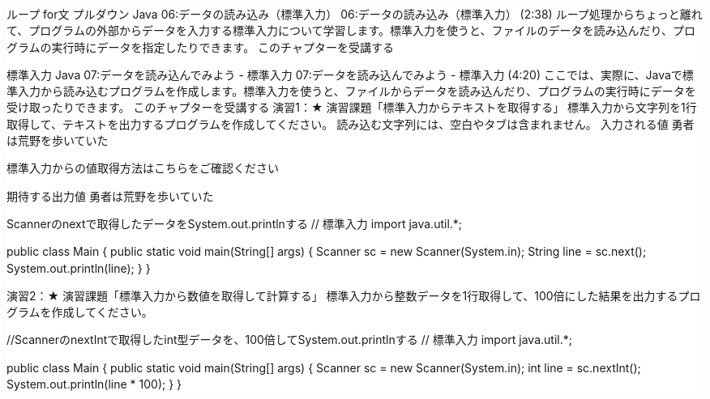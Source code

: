 



ループ for文 プルダウン Java
06:データの読み込み（標準入力）
06:データの読み込み（標準入力） (2:38)
ループ処理からちょっと離れて、プログラムの外部からデータを入力する標準入力について学習します。標準入力を使うと、ファイルのデータを読み込んだり、プログラムの実行時にデータを指定したりできます。
このチャプターを受講する





標準入力 Java
07:データを読み込んでみよう - 標準入力
07:データを読み込んでみよう - 標準入力 (4:20)
ここでは、実際に、Javaで標準入力から読み込むプログラムを作成します。標準入力を使うと、ファイルからデータを読み込んだり、プログラムの実行時にデータを受け取ったりできます。
このチャプターを受講する
演習1：★
演習課題「標準入力からテキストを取得する」
標準入力から文字列を1行取得して、テキストを出力するプログラムを作成してください。
読み込む文字列には、空白やタブは含まれません。
入力される値
勇者は荒野を歩いていた

 標準入力からの値取得方法はこちらをご確認ください

 期待する出力値
勇者は荒野を歩いていた

Scannerのnextで取得したデータをSystem.out.printlnする
// 標準入力
import java.util.*;

public class Main {
    public static void main(String[] args) {
        Scanner sc = new Scanner(System.in);
        String line = sc.next();
        System.out.println(line);
    }
}


演習2：★
演習課題「標準入力から数値を取得して計算する」
標準入力から整数データを1行取得して、100倍にした結果を出力するプログラムを作成してください。


//ScannerのnextIntで取得したint型データを、100倍してSystem.out.printlnする
// 標準入力
import java.util.*;

public class Main {
    public static void main(String[] args) {
		Scanner sc = new Scanner(System.in);
		int line = sc.nextInt();
	    System.out.println(line * 100);
    }
}

